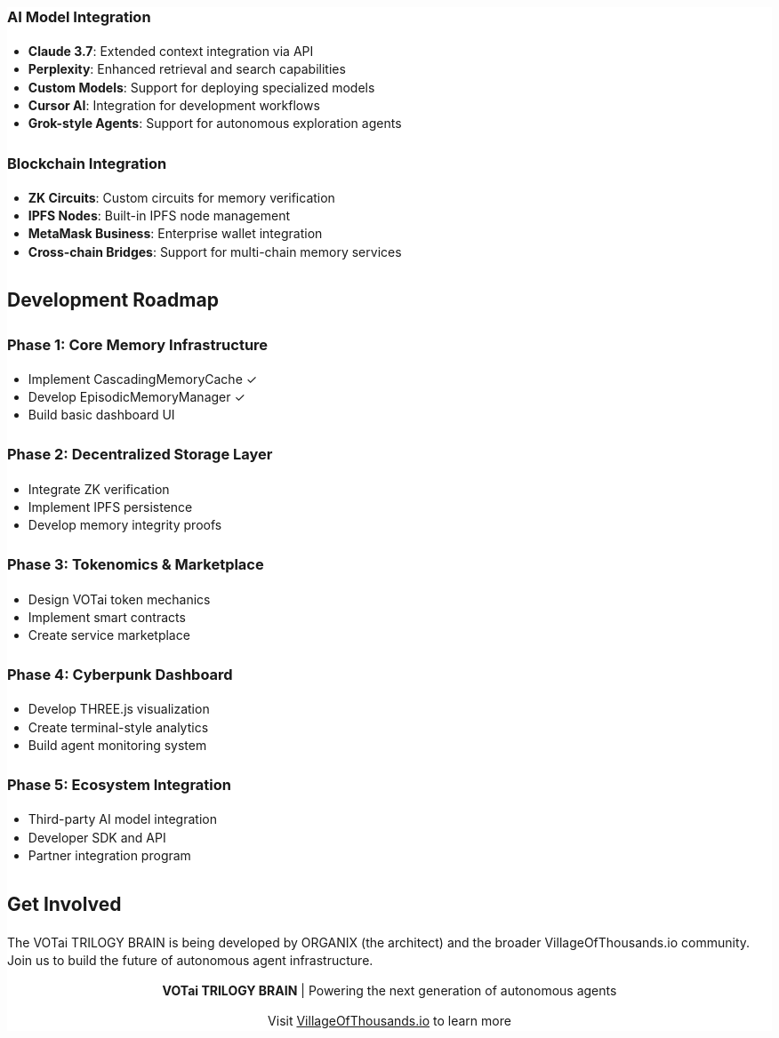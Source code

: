 ### AI Model Integration

- **Claude 3.7**: Extended context integration via API
- **Perplexity**: Enhanced retrieval and search capabilities
- **Custom Models**: Support for deploying specialized models
- **Cursor AI**: Integration for development workflows
- **Grok-style Agents**: Support for autonomous exploration agents

### Blockchain Integration

- **ZK Circuits**: Custom circuits for memory verification
- **IPFS Nodes**: Built-in IPFS node management
- **MetaMask Business**: Enterprise wallet integration
- **Cross-chain Bridges**: Support for multi-chain memory services

## Development Roadmap

### Phase 1: Core Memory Infrastructure
- Implement CascadingMemoryCache ✓
- Develop EpisodicMemoryManager ✓
- Build basic dashboard UI

### Phase 2: Decentralized Storage Layer
- Integrate ZK verification
- Implement IPFS persistence
- Develop memory integrity proofs

### Phase 3: Tokenomics & Marketplace
- Design VOTai token mechanics
- Implement smart contracts
- Create service marketplace

### Phase 4: Cyberpunk Dashboard
- Develop THREE.js visualization 
- Create terminal-style analytics
- Build agent monitoring system

### Phase 5: Ecosystem Integration
- Third-party AI model integration
- Developer SDK and API
- Partner integration program

## Get Involved

The VOTai TRILOGY BRAIN is being developed by ORGANIX (the architect) and the broader VillageOfThousands.io community. Join us to build the future of autonomous agent infrastructure.

<div align="center">
  <p><strong>VOTai TRILOGY BRAIN</strong> | Powering the next generation of autonomous agents</p>
  <p>Visit <a href="https://villageofthousands.io">VillageOfThousands.io</a> to learn more</p>
</div> 